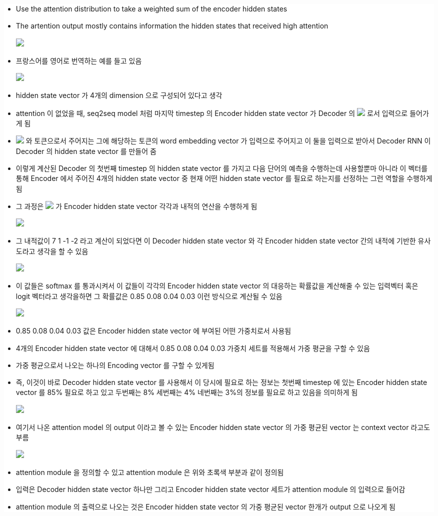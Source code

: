 - Use the attention distribution to take a weighted sum of the encoder hidden states
- The artention output mostly contains information the hidden states that received high attention

  ![]({{site.url}}/assets/images/1631064729013.png)

- 프랑스어를 영어로 번역하는 예를 들고 있음

  ![]({{site.url}}/assets/images/1631065448604.png)

- hidden state vector 가 4개의 dimension 으로 구성되어 있다고 생각

- attention 이 없었을 때, seq2seq model 처럼 마지막 timestep 의 Encoder hidden state vector 가 Decoder 의 <img src="https://render.githubusercontent.com/render/math?math=h_0"> 로서
입력으로 들어가게 됨 
- <img src="https://render.githubusercontent.com/render/math?math=h_0"> 와 <START> 토큰으로서 주어지는 그에 해당하는 <START> 토큰의 word embedding vector 가
  입력으로 주어지고 이 둘을 입력으로 받아서 Decoder RNN 이 Decoder 의 hidden state vector 를 만들어 줌

- 이렇게 계산된 Decoder 의 첫번째 timestep 의 hidden state vector 를 가지고 다음 단어의 예측을 수행하는데 사용할뿐마 아니라 이 벡터를 통해
Encoder 에서 주어진 4개의 hidden state vector 중 현재 어떤 hidden state vector 를 필요로 하는지를 선정하는 그런 역할을 수행하게 됨
- 그 과정은 <img src="https://render.githubusercontent.com/render/math?math=h^{(d)}_1"> 가 Encoder hidden state vector 각각과
내적의 연산을 수행하게 됨

  ![]({{site.url}}/assets/images/1631065577210.png)

- 그 내적값이 7 1 -1 -2 라고 계산이 되었다면 이 Decoder hidden state vector 와 각 Encoder hidden state vector 간의 내적에 기반한 유사도라고
생각을 할 수 있음

  ![]({{site.url}}/assets/images/1631065676857.png)

- 이 값들은 softmax 를 통과시켜서 이 값들이 각각의 Encoder hidden state vector 의 대응하는 확률값을 계산해줄 수 있는 입력벡터 혹은 logit 벡터라고 생각을하면
그 확률값은 0.85 0.08 0.04 0.03 이런 방식으로 계산될 수 있음

  ![]({{site.url}}/assets/images/1631065746178.png)

- 0.85 0.08 0.04 0.03 값은 Encoder hidden state vector 에 부여된 어떤 가중치로서 사용됨
- 4개의 Encoder hidden state vector 에 대해서 0.85 0.08 0.04 0.03 가중치 세트를 적용해서 가중 평균을 구할 수 있음
- 가중 평균으로서 나오는 하나의 Encoding vector 를 구할 수 있게됨 

- 즉, 이것이 바로 Decoder hidden state vector 를 사용해서 이 당시에 필요로 하는 정보는 첫번째 timestep 에 있는 Encoder hidden state vector 를
85% 필요로 하고 있고 두번째는 8% 세번째는 4% 네번째는 3%의 정보를 필요로 하고 있음을 의미하게 됨

  ![]({{site.url}}/assets/images/1631065860664.png)

- 여기서 나온 attention model 의 output 이라고 볼 수 있는 Encoder hidden state vector 의 가중 평균된 vector 는 context vector 라고도 부름

  ![]({{site.url}}/assets/images/1631065970338.png)

- attention module 을 정의할 수 있고 attention module 은 위와 초록색 부분과 같이 정의됨
- 입력은 Decoder hidden state vector 하나만 그리고 Encoder hidden state vector 세트가 attention module 의 입력으로 들어감
- attention module 의 출력으로 나오는 것은 Encoder hidden state vector 의 가중 평균된 vector 한개가 output 으로 나오게 됨
